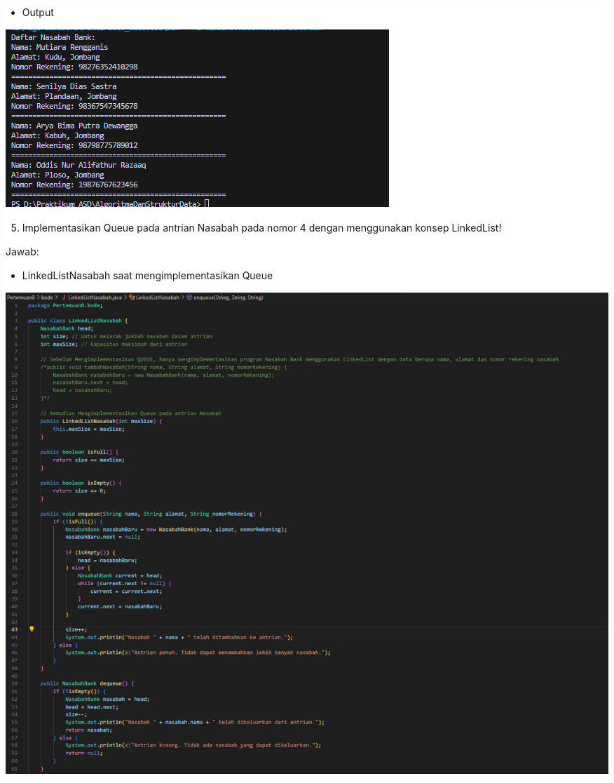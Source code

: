 
- Output

<img src="gambar/Output NasabahBankMain.png">


5. Implementasikan Queue pada antrian Nasabah pada nomor 4 dengan menggunakan konsep
LinkedList!

Jawab:

- LinkedListNasabah saat mengimplementasikan Queue

<img src="gambar/LinkedListNasabah implementasi QUEUE Tugas No.5(1).png">
